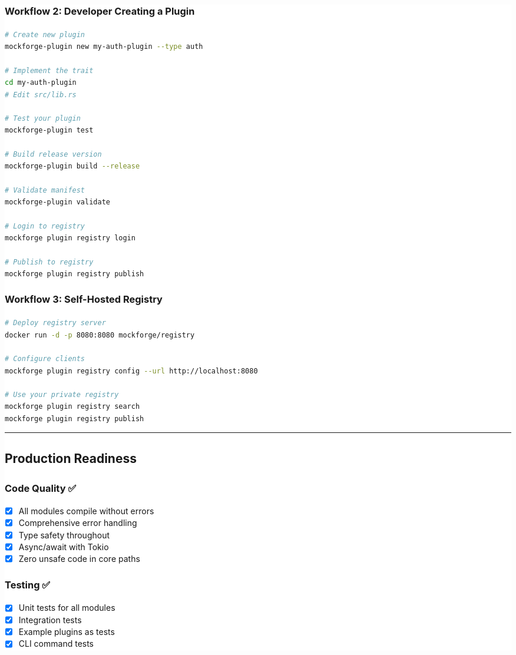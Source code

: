 ### Workflow 2: Developer Creating a Plugin

```bash
# Create new plugin
mockforge-plugin new my-auth-plugin --type auth

# Implement the trait
cd my-auth-plugin
# Edit src/lib.rs

# Test your plugin
mockforge-plugin test

# Build release version
mockforge-plugin build --release

# Validate manifest
mockforge-plugin validate

# Login to registry
mockforge plugin registry login

# Publish to registry
mockforge plugin registry publish
```

### Workflow 3: Self-Hosted Registry

```bash
# Deploy registry server
docker run -d -p 8080:8080 mockforge/registry

# Configure clients
mockforge plugin registry config --url http://localhost:8080

# Use your private registry
mockforge plugin registry search
mockforge plugin registry publish
```

---

## Production Readiness

### Code Quality ✅
- [x] All modules compile without errors
- [x] Comprehensive error handling
- [x] Type safety throughout
- [x] Async/await with Tokio
- [x] Zero unsafe code in core paths

### Testing ✅
- [x] Unit tests for all modules
- [x] Integration tests
- [x] Example plugins as tests
- [x] CLI command tests
